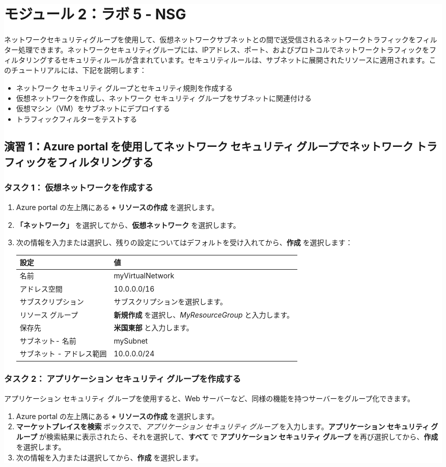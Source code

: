 ﻿---
lab:
    title: 'ラボ 5 - NSG'
    module: 'モジュール 2 - プラットフォーム保護を実装する'
---

# モジュール 2：ラボ 5 - NSG


ネットワークセキュリティグループを使用して、仮想ネットワークサブネットとの間で送受信されるネットワークトラフィックをフィルター処理できます。ネットワークセキュリティグループには、IPアドレス、ポート、およびプロトコルでネットワークトラフィックをフィルタリングするセキュリティルールが含まれています。セキュリティルールは、サブネットに展開されたリソースに適用されます。このチュートリアルには、下記を説明します：

- ネットワーク セキュリティ グループとセキュリティ規則を作成する
- 仮想ネットワークを作成し、ネットワーク セキュリティ グループをサブネットに関連付ける
- 仮想マシン（VM）をサブネットにデプロイする
- トラフィックフィルターをテストする


## 演習 1：Azure portal を使用してネットワーク セキュリティ グループでネットワーク トラフィックをフィルタリングする

### タスク 1：  仮想ネットワークを作成する

1.  Azure portal の左上隅にある **+ リソースの作成** を選択します。
2.  **「ネットワーク」** を選択してから、**仮想ネットワーク** を選択します。
3.  次の情報を入力または選択し、残りの設定についてはデフォルトを受け入れてから、**作成** を選択します：

    | 設定                 | 値                                              |
    | ---                     | ---                                                |
    | 名前                    | myVirtualNetwork                                   |
    | アドレス空間           | 10.0.0.0/16                                        |
    | サブスクリプション            | サブスクリプションを選択します。                          |
    | リソース グループ          | **新規作成** を選択し、*MyResourceGroup* と入力します。 |
    | 保存先                | **米国東部** と入力します。                                |
    | サブネット- 名前            | mySubnet                                           |
    | サブネット - アドレス範囲  | 10.0.0.0/24                                        |

### タスク 2：  アプリケーション セキュリティ グループを作成する


アプリケーション セキュリティ グループを使用すると、Web サーバーなど、同様の機能を持つサーバーをグループ化できます。


1.  Azure portal の左上隅にある **+ リソースの作成** を選択します。
2.  **マーケットプレイスを検索** ボックスで、*アプリケーション セキュリティ グループ* を入力します。**アプリケーション セキュリティ グループ** が検索結果に表示されたら、それを選択して、**すべて** で **アプリケーション セキュリティ グループ** を再び選択してから、**作成** を選択します。
3.  次の情報を入力または選択してから、**作成** を選択します。
